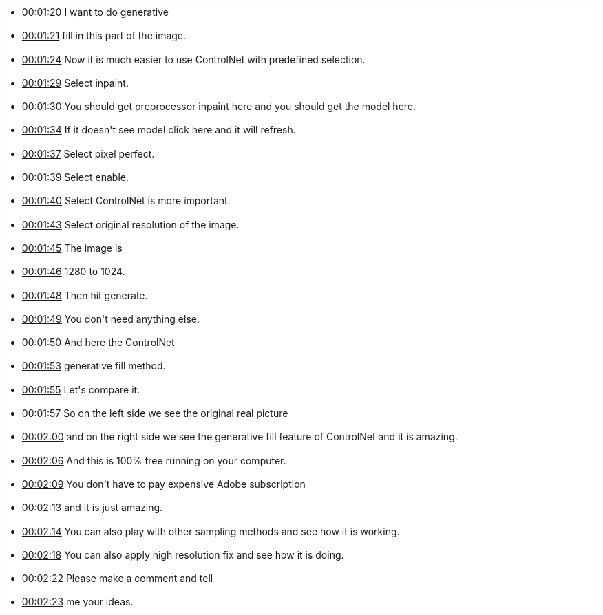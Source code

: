 - [00:01:20](https://www.youtube.com/watch?v=ot5GkaxHPzk&t=80) I want to do generative

- [00:01:21](https://www.youtube.com/watch?v=ot5GkaxHPzk&t=81) fill in this part of the image.

- [00:01:24](https://www.youtube.com/watch?v=ot5GkaxHPzk&t=84) Now it is much easier to use ControlNet with predefined selection.

- [00:01:29](https://www.youtube.com/watch?v=ot5GkaxHPzk&t=89) Select inpaint.

- [00:01:30](https://www.youtube.com/watch?v=ot5GkaxHPzk&t=90) You should get preprocessor inpaint here and you should get the model here.

- [00:01:34](https://www.youtube.com/watch?v=ot5GkaxHPzk&t=94) If it doesn't see model click here and it will refresh.

- [00:01:37](https://www.youtube.com/watch?v=ot5GkaxHPzk&t=97) Select pixel perfect.

- [00:01:39](https://www.youtube.com/watch?v=ot5GkaxHPzk&t=99) Select enable.

- [00:01:40](https://www.youtube.com/watch?v=ot5GkaxHPzk&t=100) Select ControlNet is more important.

- [00:01:43](https://www.youtube.com/watch?v=ot5GkaxHPzk&t=103) Select original resolution of the image.

- [00:01:45](https://www.youtube.com/watch?v=ot5GkaxHPzk&t=105) The image is

- [00:01:46](https://www.youtube.com/watch?v=ot5GkaxHPzk&t=106) 1280 to 1024.

- [00:01:48](https://www.youtube.com/watch?v=ot5GkaxHPzk&t=108) Then hit generate.

- [00:01:49](https://www.youtube.com/watch?v=ot5GkaxHPzk&t=109) You don't need anything else.

- [00:01:50](https://www.youtube.com/watch?v=ot5GkaxHPzk&t=110) And here the ControlNet

- [00:01:53](https://www.youtube.com/watch?v=ot5GkaxHPzk&t=113) generative fill method.

- [00:01:55](https://www.youtube.com/watch?v=ot5GkaxHPzk&t=115) Let's compare it.

- [00:01:57](https://www.youtube.com/watch?v=ot5GkaxHPzk&t=117) So on the left side we see the original real picture

- [00:02:00](https://www.youtube.com/watch?v=ot5GkaxHPzk&t=120) and on the right side we see the generative fill feature of ControlNet and it is amazing.

- [00:02:06](https://www.youtube.com/watch?v=ot5GkaxHPzk&t=126) And this is 100% free running on your computer.

- [00:02:09](https://www.youtube.com/watch?v=ot5GkaxHPzk&t=129) You don't have to pay expensive Adobe subscription

- [00:02:13](https://www.youtube.com/watch?v=ot5GkaxHPzk&t=133) and it is just amazing.

- [00:02:14](https://www.youtube.com/watch?v=ot5GkaxHPzk&t=134) You can also play with other sampling methods and see how it is working.

- [00:02:18](https://www.youtube.com/watch?v=ot5GkaxHPzk&t=138) You can also apply high resolution fix and see how it is doing.

- [00:02:22](https://www.youtube.com/watch?v=ot5GkaxHPzk&t=142) Please make a comment and tell

- [00:02:23](https://www.youtube.com/watch?v=ot5GkaxHPzk&t=143) me your ideas.
